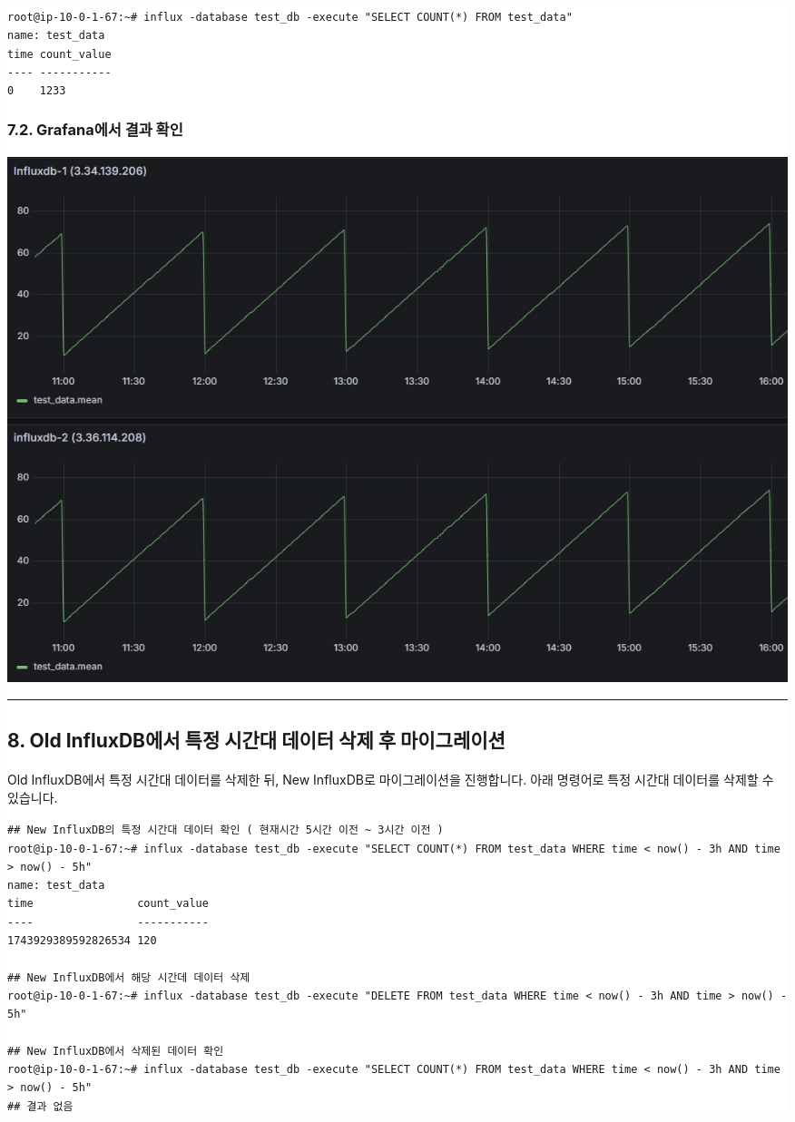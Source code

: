 ```shell
root@ip-10-0-1-67:~# influx -database test_db -execute "SELECT COUNT(*) FROM test_data"
name: test_data
time count_value
---- -----------
0    1233
```

### 7.2. Grafana에서 결과 확인

![migration_grafana](/assets/img/database/influxdb/migration_grafana.webp)

---

## 8. Old InfluxDB에서 특정 시간대 데이터 삭제 후 마이그레이션

Old InfluxDB에서 특정 시간대 데이터를 삭제한 뒤, New InfluxDB로 마이그레이션을 진행합니다. 아래 명령어로 특정 시간대 데이터를 삭제할 수 있습니다.

```shell
## New InfluxDB의 특정 시간대 데이터 확인 ( 현재시간 5시간 이전 ~ 3시간 이전 )
root@ip-10-0-1-67:~# influx -database test_db -execute "SELECT COUNT(*) FROM test_data WHERE time < now() - 3h AND time > now() - 5h"
name: test_data
time                count_value
----                -----------
1743929389592826534 120

## New InfluxDB에서 해당 시간데 데이터 삭제
root@ip-10-0-1-67:~# influx -database test_db -execute "DELETE FROM test_data WHERE time < now() - 3h AND time > now() - 5h"

## New InfluxDB에서 삭제된 데이터 확인
root@ip-10-0-1-67:~# influx -database test_db -execute "SELECT COUNT(*) FROM test_data WHERE time < now() - 3h AND time > now() - 5h"
## 결과 없음
```
